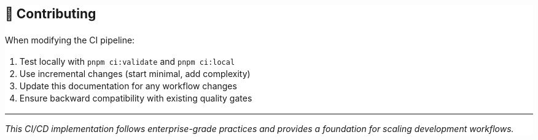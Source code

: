 ## 🤝 Contributing

When modifying the CI pipeline:

1. Test locally with `pnpm ci:validate` and `pnpm ci:local`
2. Use incremental changes (start minimal, add complexity)
3. Update this documentation for any workflow changes
4. Ensure backward compatibility with existing quality gates

---

_This CI/CD implementation follows enterprise-grade practices and provides a foundation for scaling development workflows._

